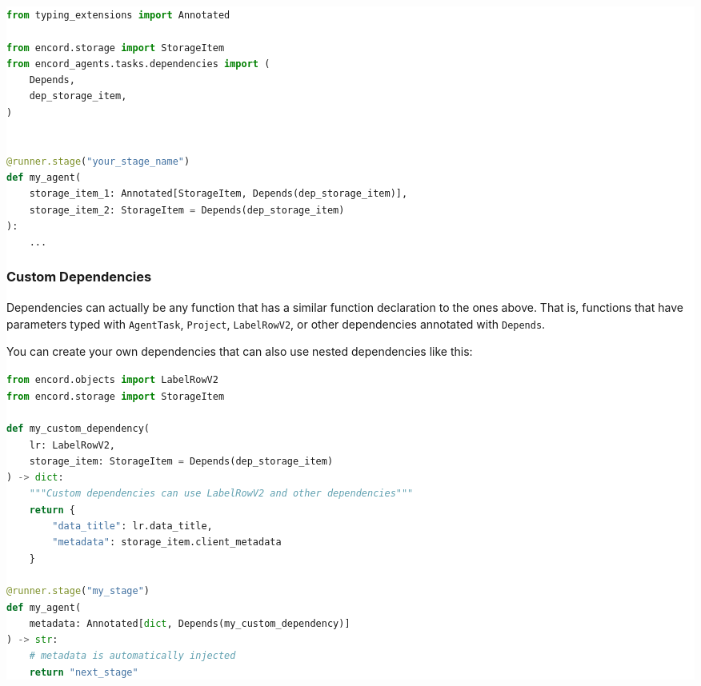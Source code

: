 ```python
from typing_extensions import Annotated

from encord.storage import StorageItem
from encord_agents.tasks.dependencies import (
    Depends, 
    dep_storage_item,
)


@runner.stage("your_stage_name")
def my_agent(
    storage_item_1: Annotated[StorageItem, Depends(dep_storage_item)],
    storage_item_2: StorageItem = Depends(dep_storage_item)
):
    ...
```

### Custom Dependencies

Dependencies can actually be any function that has a similar function declaration to the ones above. 
That is, functions that have parameters typed with `AgentTask`, `Project`, `LabelRowV2`, or other dependencies annotated with `Depends`.

You can create your own dependencies that can also use nested dependencies like this:

```python
from encord.objects import LabelRowV2
from encord.storage import StorageItem

def my_custom_dependency(
    lr: LabelRowV2,
    storage_item: StorageItem = Depends(dep_storage_item)
) -> dict:
    """Custom dependencies can use LabelRowV2 and other dependencies"""
    return {
        "data_title": lr.data_title,
        "metadata": storage_item.client_metadata
    }

@runner.stage("my_stage")
def my_agent(
    metadata: Annotated[dict, Depends(my_custom_dependency)]
) -> str:
    # metadata is automatically injected
    return "next_stage"
```

[docs-workflow-project]: https://docs.encord.com/sdk-documentation/projects-sdk/sdk-workflow-projects#workflow-projects
